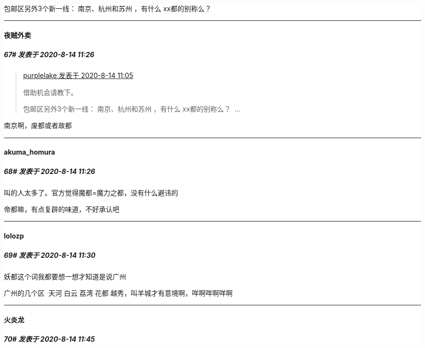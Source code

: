 包邮区另外3个新一线： 南京、杭州和苏州 ，有什么 xx都的别称么？ 







-----

####  夜贼外卖  
##### 67#       发表于 2020-8-14 11:26



<blockquote><a href="httphttps://bbs.saraba1st.com/2b/forum.php?mod=redirect&amp;goto=findpost&amp;pid=48425347&amp;ptid=1954592" target="_blank">purplelake 发表于 2020-8-14 11:05</a>

借助机会请教下。


包邮区另外3个新一线： 南京、杭州和苏州 ，有什么 xx都的别称么？  ...</blockquote>
南京啊，废都或者故都







-----

####  akuma_homura  
##### 68#       发表于 2020-8-14 11:26




叫的人太多了。官方觉得魔都=魔力之都，没有什么避讳的

帝都嘛，有点复辟的味道，不好承认吧







-----

####  lolozp  
##### 69#       发表于 2020-8-14 11:30




妖都这个词我都要想一想才知道是说广州


广州的几个区  天河 白云 荔湾 花都 越秀，叫羊城才有意境啊，咩啊咩啊咩啊







-----

####  火炎龙  
##### 70#       发表于 2020-8-14 11:45
